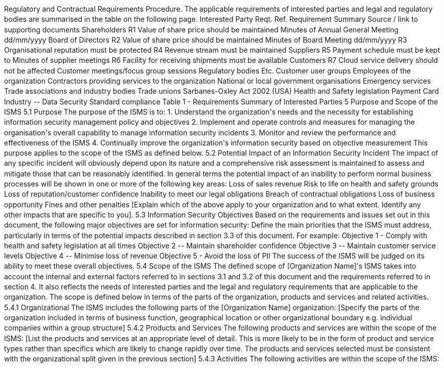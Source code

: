 Regulatory and Contractual Requirements Procedure. The applicable
requirements of interested parties and legal and regulatory bodies are
summarised in the table on the following page. Interested Party Reqt.
Ref. Requirement Summary Source / link to supporting documents
Shareholders R1 Value of share price should be maintained Minutes of
Annual General Meeting dd/mm/yyyy Board of Directors R2 Value of share
price should be maintained Minutes of Board Meeting dd/mm/yyyy R3
Organisational reputation must be protected R4 Revenue stream must be
maintained Suppliers R5 Payment schedule must be kept to Minutes of
supplier meetings R6 Facility for receiving shipments must be available
Customers R7 Cloud service delivery should not be affected Customer
meetings/focus group sessions Regulatory bodies Etc. Customer user
groups Employees of the organization Contractors providing services to
the organization National or local government organisations Emergency
services Trade associations and industry bodies Trade unions
Sarbanes-Oxley Act 2002 (USA) Health and Safety legislation Payment Card
Industry -- Data Security Standard compliance Table 1 - Requirements
Summary of Interested Parties 5 Purpose and Scope of the ISMS 5.1
Purpose The purpose of the ISMS is to: 1. Understand the organization's
needs and the necessity for establishing information security management
policy and objectives 2. Implement and operate controls and measures for
managing the organisation's overall capability to manage information
security incidents 3. Monitor and review the performance and
effectiveness of the ISMS 4. Continually improve the organization's
information security based on objective measurement This purpose applies
to the scope of the ISMS as defined below. 5.2 Potential Impact of an
Information Security Incident The impact of any specific incident will
obviously depend upon its nature and a comprehensive risk assessment is
maintained to assess and mitigate those that can be reasonably
identified. In general terms the potential impact of an inability to
perform normal business processes will be shown in one or more of the
following key areas: Loss of sales revenue Risk to life on health and
safety grounds Loss of reputation/customer confidence Inability to meet
our legal obligations Breach of contractual obligations Loss of business
opportunity Fines and other penalties \[Explain which of the above apply
to your organization and to what extent. Identify any other impacts that
are specific to you\]. 5.3 Information Security Objectives Based on the
requirements and issues set out in this document, the following major
objectives are set for information security: Define the main priorities
that the ISMS must address, particularly in terms of the potential
impacts described in section 3.3 of this document. For example:
Objective 1 - Comply with health and safety legislation at all times
Objective 2 -- Maintain shareholder confidence Objective 3 -- Maintain
customer service levels Objective 4 -- Minimise loss of revenue
Objective 5 - Avoid the loss of PII The success of the ISMS will be
judged on its ability to meet these overall objectives. 5.4 Scope of the
ISMS The defined scope of \[Organization Name\]'s ISMS takes into
account the internal and external factors referred to in sections 3.1
and 3.2 of this document and the requirements referred to in section 4.
It also reflects the needs of interested parties and the legal and
regulatory requirements that are applicable to the organization. The
scope is defined below in terms of the parts of the organization,
products and services and related activities. 5.4.1 Organizational The
ISMS includes the following parts of the \[Organization Name\]
organization: \[Specify the parts of the organization included in terms
of business function, geographical location or other organizational
boundary e.g. individual companies within a group structure\] 5.4.2
Products and Services The following products and services are within the
scope of the ISMS: \[List the products and services at an appropriate
level of detail. This is more likely to be in the form of product and
service types rather than specifics which are likely to change rapidly
over time. The products and services selected must be consistent with
the organizational split given in the previous section\] 5.4.3
Activities The following activities are within the scope of the ISMS: